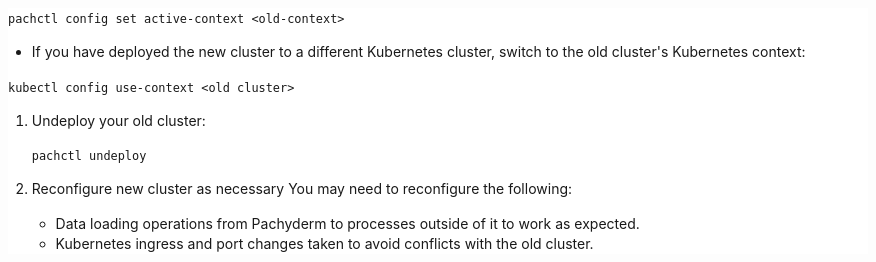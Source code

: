    ```shell
   pachctl config set active-context <old-context>
   ```

   * If you have deployed the new cluster to a different Kubernetes cluster,
   switch to the old cluster's Kubernetes context:

   ```shell
   kubectl config use-context <old cluster>
   ```

   1. Undeploy your old cluster:

      ```pachctl
      pachctl undeploy
      ```

1. Reconfigure new cluster as necessary
   You may need to reconfigure the following:

   - Data loading operations from Pachyderm to processes outside
   of it to work as expected.
   - Kubernetes ingress and port changes taken to avoid conflicts
   with the old cluster.
